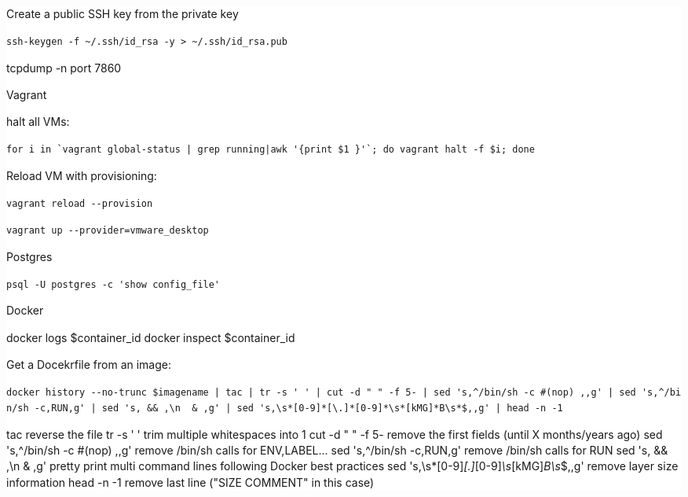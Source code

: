 Create a public SSH key from the private key
```
ssh-keygen -f ~/.ssh/id_rsa -y > ~/.ssh/id_rsa.pub
```

tcpdump -n port 7860


Vagrant

halt all VMs:

```
for i in `vagrant global-status | grep running|awk '{print $1 }'`; do vagrant halt -f $i; done
```

Reload VM with provisioning:
```
vagrant reload --provision
```

```
vagrant up --provider=vmware_desktop
```


Postgres

```
psql -U postgres -c 'show config_file'
```

Docker

docker logs $container_id 
docker inspect $container_id 

Get a Docekrfile from an image: 
```
docker history --no-trunc $imagename | tac | tr -s ' ' | cut -d " " -f 5- | sed 's,^/bin/sh -c #(nop) ,,g' | sed 's,^/bin/sh -c,RUN,g' | sed 's, && ,\n  & ,g' | sed 's,\s*[0-9]*[\.]*[0-9]*\s*[kMG]*B\s*$,,g' | head -n -1
```

tac                                                                                          reverse the file
tr -s ' '                                                                                   trim multiple whitespaces into 1
cut -d " " -f 5-                                                                    remove the first fields (until X months/years ago)
sed 's,^/bin/sh -c #(nop) ,,g'                                      remove /bin/sh calls for ENV,LABEL...
sed 's,^/bin/sh -c,RUN,g'                                            remove /bin/sh calls for RUN
sed 's, && ,\n  & ,g'                                                       pretty print multi command lines following Docker best practices
sed 's,\s*[0-9]*[\.]*[0-9]*\s*[kMG]*B\s*$,,g'      remove layer size information
head -n -1                                                                          remove last line ("SIZE COMMENT" in this case)


